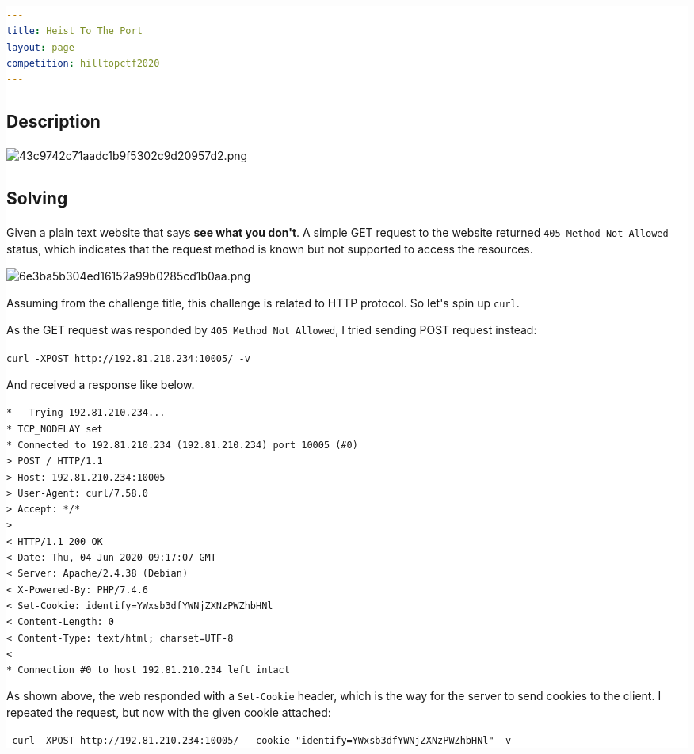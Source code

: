```yaml
---
title: Heist To The Port
layout: page
competition: hilltopctf2020
---
```

## Description

![43c9742c71aadc1b9f5302c9d20957d2.png](../../_resources/ac124913209c4c54a939f9b3c2456685.png)

## Solving
Given a plain text website that says **see what you don't**. 
A simple GET request to the website returned `405 Method Not Allowed` status, which indicates that the request method is known but not supported to access the resources.

![6e3ba5b304ed16152a99b0285cd1b0aa.png](../../_resources/aef2b0029df440eeba1bb235595802b4.png)

Assuming from the challenge title, this challenge is related to HTTP protocol. So let's spin up `curl`.

As the GET request was responded by `405 Method Not Allowed`, I tried sending POST request instead:

```
curl -XPOST http://192.81.210.234:10005/ -v
```

And received a response like below.

```
*   Trying 192.81.210.234...
* TCP_NODELAY set
* Connected to 192.81.210.234 (192.81.210.234) port 10005 (#0)
> POST / HTTP/1.1
> Host: 192.81.210.234:10005
> User-Agent: curl/7.58.0
> Accept: */*
>
< HTTP/1.1 200 OK
< Date: Thu, 04 Jun 2020 09:17:07 GMT
< Server: Apache/2.4.38 (Debian)
< X-Powered-By: PHP/7.4.6
< Set-Cookie: identify=YWxsb3dfYWNjZXNzPWZhbHNl
< Content-Length: 0
< Content-Type: text/html; charset=UTF-8
<
* Connection #0 to host 192.81.210.234 left intact
```

As shown above, the web responded with a `Set-Cookie` header, which is the way for the server to send cookies to the client. I repeated the request, but now with the given cookie attached:

```
 curl -XPOST http://192.81.210.234:10005/ --cookie "identify=YWxsb3dfYWNjZXNzPWZhbHNl" -v
```
